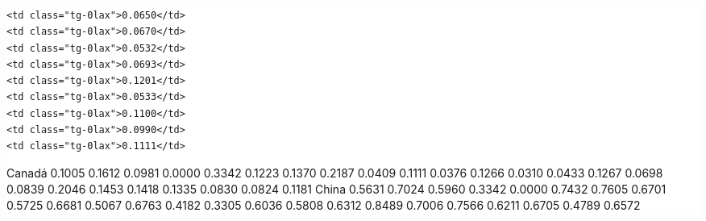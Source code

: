     <td class="tg-0lax">0.0650</td>
    <td class="tg-0lax">0.0670</td>
    <td class="tg-0lax">0.0532</td>
    <td class="tg-0lax">0.0693</td>
    <td class="tg-0lax">0.1201</td>
    <td class="tg-0lax">0.0533</td>
    <td class="tg-0lax">0.1100</td>
    <td class="tg-0lax">0.0990</td>
    <td class="tg-0lax">0.1111</td>
  </tr>
  <tr>
    <td class="tg-1wig">Canadá</td>
    <td class="tg-0lax">0.1005</td>
    <td class="tg-0lax">0.1612</td>
    <td class="tg-0lax">0.0981</td>
    <td class="tg-0lax">0.0000</td>
    <td class="tg-0lax">0.3342</td>
    <td class="tg-0lax">0.1223</td>
    <td class="tg-0lax">0.1370</td>
    <td class="tg-0lax">0.2187</td>
    <td class="tg-0lax">0.0409</td>
    <td class="tg-0lax">0.1111</td>
    <td class="tg-0lax">0.0376</td>
    <td class="tg-0lax">0.1266</td>
    <td class="tg-0lax">0.0310</td>
    <td class="tg-0lax">0.0433</td>
    <td class="tg-0lax">0.1267</td>
    <td class="tg-0lax">0.0698</td>
    <td class="tg-0lax">0.0839</td>
    <td class="tg-0lax">0.2046</td>
    <td class="tg-0lax">0.1453</td>
    <td class="tg-0lax">0.1418</td>
    <td class="tg-0lax">0.1335</td>
    <td class="tg-0lax">0.0830</td>
    <td class="tg-0lax">0.0824</td>
    <td class="tg-0lax">0.1181</td>
  </tr>
  <tr>
    <td class="tg-1wig">China</td>
    <td class="tg-0lax">0.5631</td>
    <td class="tg-0lax">0.7024</td>
    <td class="tg-0lax">0.5960</td>
    <td class="tg-0lax">0.3342</td>
    <td class="tg-0lax">0.0000</td>
    <td class="tg-0lax">0.7432</td>
    <td class="tg-0lax">0.7605</td>
    <td class="tg-0lax">0.6701</td>
    <td class="tg-0lax">0.5725</td>
    <td class="tg-0lax">0.6681</td>
    <td class="tg-0lax">0.5067</td>
    <td class="tg-0lax">0.6763</td>
    <td class="tg-0lax">0.4182</td>
    <td class="tg-0lax">0.3305</td>
    <td class="tg-0lax">0.6036</td>
    <td class="tg-0lax">0.5808</td>
    <td class="tg-0lax">0.6312</td>
    <td class="tg-0lax">0.8489</td>
    <td class="tg-0lax">0.7006</td>
    <td class="tg-0lax">0.7566</td>
    <td class="tg-0lax">0.6211</td>
    <td class="tg-0lax">0.6705</td>
    <td class="tg-0lax">0.4789</td>
    <td class="tg-0lax">0.6572</td>
  </tr>